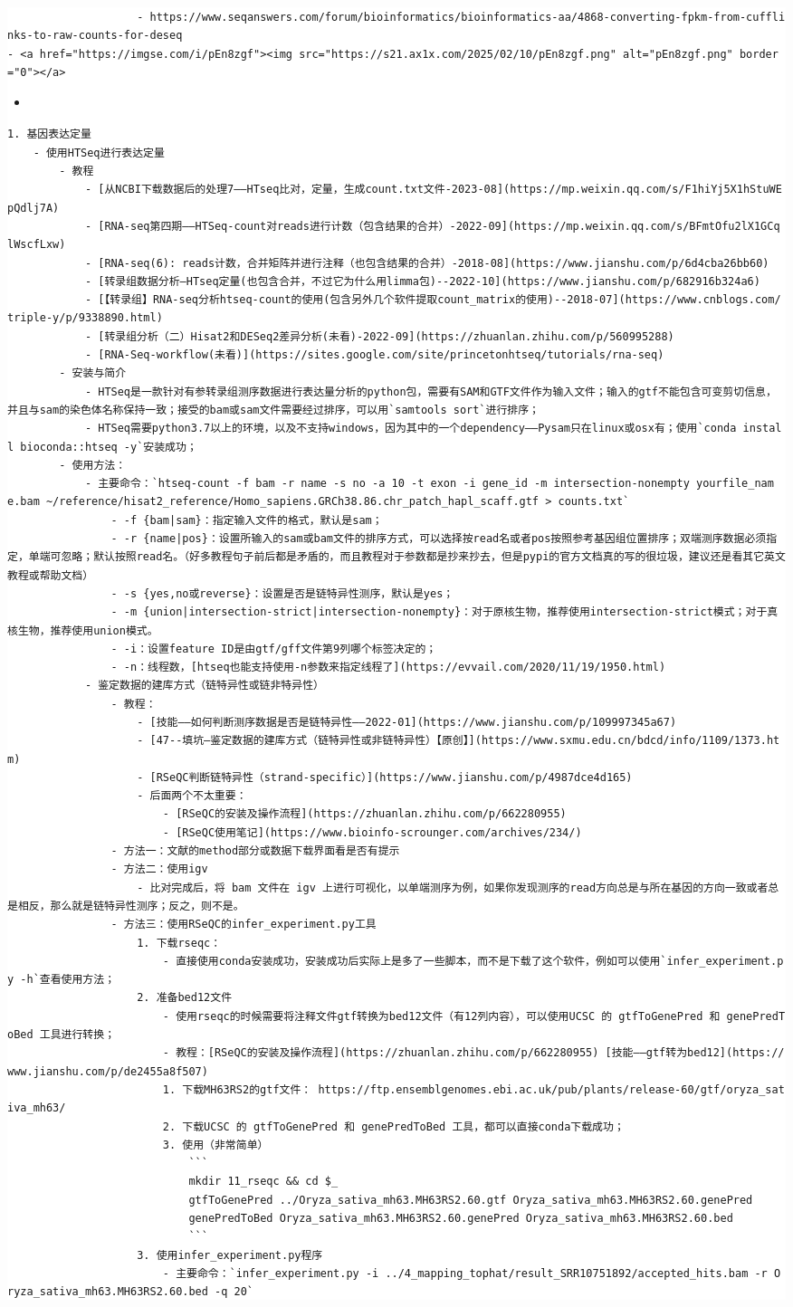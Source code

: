                         - https://www.seqanswers.com/forum/bioinformatics/bioinformatics-aa/4868-converting-fpkm-from-cufflinks-to-raw-counts-for-deseq 
    - <a href="https://imgse.com/i/pEn8zgf"><img src="https://s21.ax1x.com/2025/02/10/pEn8zgf.png" alt="pEn8zgf.png" border="0"></a>
   -  
    1. 基因表达定量
        - 使用HTSeq进行表达定量
            - 教程
                - [从NCBI下载数据后的处理7——HTseq比对，定量，生成count.txt文件-2023-08](https://mp.weixin.qq.com/s/F1hiYj5X1hStuWEpQdlj7A)
                - [RNA-seq第四期——HTSeq-count对reads进行计数（包含结果的合并）-2022-09](https://mp.weixin.qq.com/s/BFmtOfu2lX1GCqlWscfLxw)
                - [RNA-seq(6): reads计数，合并矩阵并进行注释（也包含结果的合并）-2018-08](https://www.jianshu.com/p/6d4cba26bb60)
                - [转录组数据分析—HTseq定量(也包含合并，不过它为什么用limma包)--2022-10](https://www.jianshu.com/p/682916b324a6)
                - [【转录组】RNA-seq分析htseq-count的使用(包含另外几个软件提取count_matrix的使用)--2018-07](https://www.cnblogs.com/triple-y/p/9338890.html)
                - [转录组分析（二）Hisat2和DESeq2差异分析(未看)-2022-09](https://zhuanlan.zhihu.com/p/560995288)
                - [RNA-Seq-workflow(未看)](https://sites.google.com/site/princetonhtseq/tutorials/rna-seq)
            - 安装与简介
                - HTSeq是一款针对有参转录组测序数据进行表达量分析的python包，需要有SAM和GTF文件作为输入文件；输入的gtf不能包含可变剪切信息，并且与sam的染色体名称保持一致；接受的bam或sam文件需要经过排序，可以用`samtools sort`进行排序；
                - HTSeq需要python3.7以上的环境，以及不支持windows，因为其中的一个dependency——Pysam只在linux或osx有；使用`conda install bioconda::htseq -y`安装成功；
            - 使用方法：
                - 主要命令：`htseq-count -f bam -r name -s no -a 10 -t exon -i gene_id -m intersection-nonempty yourfile_name.bam ~/reference/hisat2_reference/Homo_sapiens.GRCh38.86.chr_patch_hapl_scaff.gtf > counts.txt`
                    - -f {bam|sam}：指定输入文件的格式，默认是sam；
                    - -r {name|pos}：设置所输入的sam或bam文件的排序方式，可以选择按read名或者pos按照参考基因组位置排序；双端测序数据必须指定，单端可忽略；默认按照read名。（好多教程句子前后都是矛盾的，而且教程对于参数都是抄来抄去，但是pypi的官方文档真的写的很垃圾，建议还是看其它英文教程或帮助文档）
                    - -s {yes,no或reverse}：设置是否是链特异性测序，默认是yes；
                    - -m {union|intersection-strict|intersection-nonempty}：对于原核生物，推荐使用intersection-strict模式；对于真核生物，推荐使用union模式。
                    - -i：设置feature ID是由gtf/gff文件第9列哪个标签决定的；
                    - -n：线程数，[htseq也能支持使用-n参数来指定线程了](https://evvail.com/2020/11/19/1950.html)
                - 鉴定数据的建库方式（链特异性或链非特异性）
                    - 教程：
                        - [技能——如何判断测序数据是否是链特异性——2022-01](https://www.jianshu.com/p/109997345a67) 
                        - [47--填坑—鉴定数据的建库方式（链特异性或非链特异性）【原创】](https://www.sxmu.edu.cn/bdcd/info/1109/1373.htm)
                        - [RSeQC判断链特异性（strand-specific）](https://www.jianshu.com/p/4987dce4d165)
                        - 后面两个不太重要：
                            - [RSeQC的安装及操作流程](https://zhuanlan.zhihu.com/p/662280955)
                            - [RSeQC使用笔记](https://www.bioinfo-scrounger.com/archives/234/)
                    - 方法一：文献的method部分或数据下载界面看是否有提示
                    - 方法二：使用igv
                        - 比对完成后，将 bam 文件在 igv 上进行可视化，以单端测序为例，如果你发现测序的read方向总是与所在基因的方向一致或者总是相反，那么就是链特异性测序；反之，则不是。 
                    - 方法三：使用RSeQC的infer_experiment.py工具
                        1. 下载rseqc：
                            - 直接使用conda安装成功，安装成功后实际上是多了一些脚本，而不是下载了这个软件，例如可以使用`infer_experiment.py -h`查看使用方法；
                        2. 准备bed12文件
                            - 使用rseqc的时候需要将注释文件gtf转换为bed12文件（有12列内容），可以使用UCSC 的 gtfToGenePred 和 genePredToBed 工具进行转换；
                            - 教程：[RSeQC的安装及操作流程](https://zhuanlan.zhihu.com/p/662280955) [技能——gtf转为bed12](https://www.jianshu.com/p/de2455a8f507)
                            1. 下载MH63RS2的gtf文件： https://ftp.ensemblgenomes.ebi.ac.uk/pub/plants/release-60/gtf/oryza_sativa_mh63/
                            2. 下载UCSC 的 gtfToGenePred 和 genePredToBed 工具，都可以直接conda下载成功；
                            3. 使用（非常简单）
                                ```
                                mkdir 11_rseqc && cd $_
                                gtfToGenePred ../Oryza_sativa_mh63.MH63RS2.60.gtf Oryza_sativa_mh63.MH63RS2.60.genePred
                                genePredToBed Oryza_sativa_mh63.MH63RS2.60.genePred Oryza_sativa_mh63.MH63RS2.60.bed
                                ```
                        3. 使用infer_experiment.py程序
                            - 主要命令：`infer_experiment.py -i ../4_mapping_tophat/result_SRR10751892/accepted_hits.bam -r Oryza_sativa_mh63.MH63RS2.60.bed -q 20`